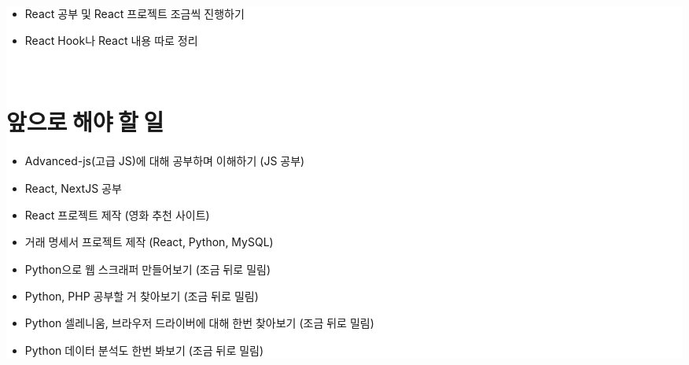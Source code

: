 - React 공부 및 React 프로젝트 조금씩 진행하기

- React Hook나 React 내용 따로 정리

<br />

# 앞으로 해야 할 일

- Advanced-js(고급 JS)에 대해 공부하며 이해하기 (JS 공부)

- React, NextJS 공부

- React 프로젝트 제작 (영화 추천 사이트)

- 거래 명세서 프로젝트 제작 (React, Python, MySQL)

- Python으로 웹 스크래퍼 만들어보기 (조금 뒤로 밀림)

- Python, PHP 공부할 거 찾아보기 (조금 뒤로 밀림)

- Python 셀레니움, 브라우저 드라이버에 대해 한번 찾아보기 (조금 뒤로 밀림)

- Python 데이터 분석도 한번 봐보기 (조금 뒤로 밀림)
